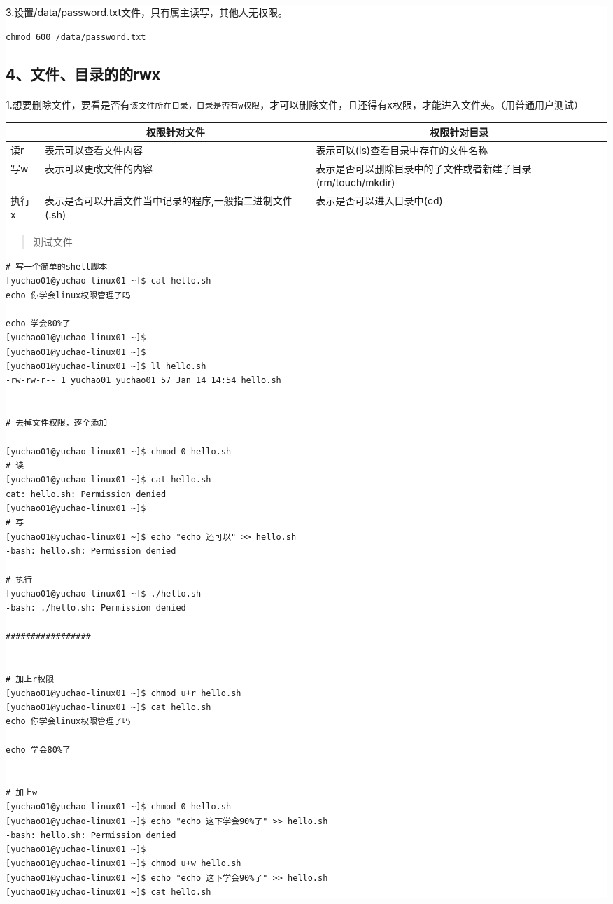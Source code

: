 3.设置/data/password.txt文件，只有属主读写，其他人无权限。

```
chmod 600 /data/password.txt
```

## 4、文件、目录的的rwx

1.想要删除文件，要看是否有`该文件所在目录，目录是否有w权限`，才可以删除文件，且还得有x权限，才能进入文件夹。（用普通用户测试）

|       | 权限针对文件                                             | 权限针对目录                                                 |
| ----- | -------------------------------------------------------- | ------------------------------------------------------------ |
| 读r   | 表示可以查看文件内容                                     | 表示可以(ls)查看目录中存在的文件名称                         |
| 写w   | 表示可以更改文件的内容                                   | 表示是否可以删除目录中的子文件或者新建子目录(rm/touch/mkdir) |
| 执行x | 表示是否可以开启文件当中记录的程序,一般指二进制文件(.sh) | 表示是否可以进入目录中(cd)                                   |

> 测试文件

```
# 写一个简单的shell脚本
[yuchao01@yuchao-linux01 ~]$ cat hello.sh 
echo 你学会linux权限管理了吗

echo 学会80%了
[yuchao01@yuchao-linux01 ~]$ 
[yuchao01@yuchao-linux01 ~]$ 
[yuchao01@yuchao-linux01 ~]$ ll hello.sh 
-rw-rw-r-- 1 yuchao01 yuchao01 57 Jan 14 14:54 hello.sh


# 去掉文件权限，逐个添加

[yuchao01@yuchao-linux01 ~]$ chmod 0 hello.sh 
# 读
[yuchao01@yuchao-linux01 ~]$ cat hello.sh 
cat: hello.sh: Permission denied
[yuchao01@yuchao-linux01 ~]$ 
# 写
[yuchao01@yuchao-linux01 ~]$ echo "echo 还可以" >> hello.sh 
-bash: hello.sh: Permission denied

# 执行
[yuchao01@yuchao-linux01 ~]$ ./hello.sh
-bash: ./hello.sh: Permission denied

#################


# 加上r权限
[yuchao01@yuchao-linux01 ~]$ chmod u+r hello.sh 
[yuchao01@yuchao-linux01 ~]$ cat hello.sh 
echo 你学会linux权限管理了吗

echo 学会80%了


# 加上w
[yuchao01@yuchao-linux01 ~]$ chmod 0 hello.sh 
[yuchao01@yuchao-linux01 ~]$ echo "echo 这下学会90%了" >> hello.sh 
-bash: hello.sh: Permission denied
[yuchao01@yuchao-linux01 ~]$ 
[yuchao01@yuchao-linux01 ~]$ chmod u+w hello.sh 
[yuchao01@yuchao-linux01 ~]$ echo "echo 这下学会90%了" >> hello.sh 
[yuchao01@yuchao-linux01 ~]$ cat hello.sh 
```